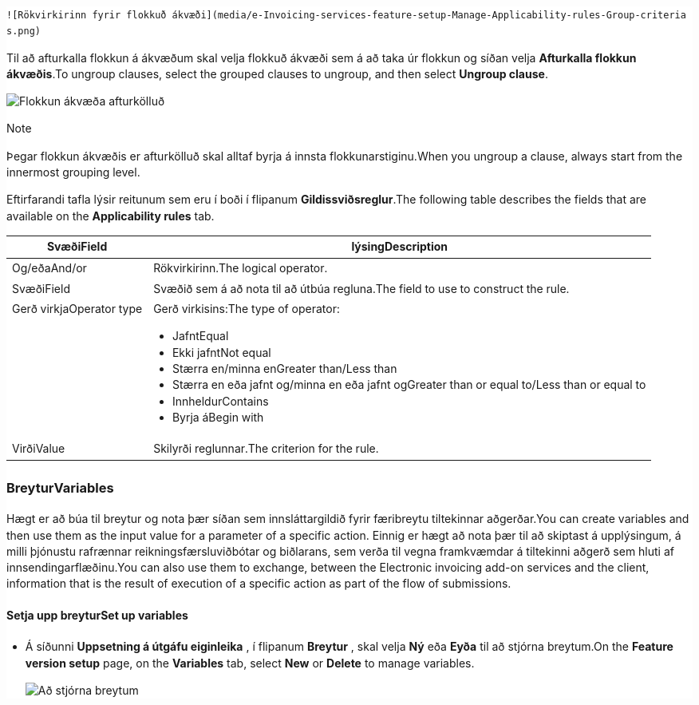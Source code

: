     ![Rökvirkirinn fyrir flokkuð ákvæði](media/e-Invoicing-services-feature-setup-Manage-Applicability-rules-Group-criterias.png)

<span data-ttu-id="a167f-391">Til að afturkalla flokkun á ákvæðum skal velja flokkuð ákvæði sem á að taka úr flokkun og síðan velja **Afturkalla flokkun ákvæðis**.</span><span class="sxs-lookup"><span data-stu-id="a167f-391">To ungroup clauses, select the grouped clauses to ungroup, and then select **Ungroup clause**.</span></span>

![Flokkun ákvæða afturkölluð](media/e-Invoicing-services-feature-setup-Manage-Applicability-rules-UnGroup-criterias.png)

> [!NOTE]
> <span data-ttu-id="a167f-393">Þegar flokkun ákvæðis er afturkölluð skal alltaf byrja á innsta flokkunarstiginu.</span><span class="sxs-lookup"><span data-stu-id="a167f-393">When you ungroup a clause, always start from the innermost grouping level.</span></span>

<span data-ttu-id="a167f-394">Eftirfarandi tafla lýsir reitunum sem eru í boði í flipanum **Gildissviðsreglur**.</span><span class="sxs-lookup"><span data-stu-id="a167f-394">The following table describes the fields that are available on the **Applicability rules** tab.</span></span>

| <span data-ttu-id="a167f-395">Svæði</span><span class="sxs-lookup"><span data-stu-id="a167f-395">Field</span></span>         | <span data-ttu-id="a167f-396">lýsing</span><span class="sxs-lookup"><span data-stu-id="a167f-396">Description</span></span> |
|---------------|-------------|
| <span data-ttu-id="a167f-397">Og/eða</span><span class="sxs-lookup"><span data-stu-id="a167f-397">And/or</span></span>        | <span data-ttu-id="a167f-398">Rökvirkirinn.</span><span class="sxs-lookup"><span data-stu-id="a167f-398">The logical operator.</span></span> |
| <span data-ttu-id="a167f-399">Svæði</span><span class="sxs-lookup"><span data-stu-id="a167f-399">Field</span></span>         | <span data-ttu-id="a167f-400">Svæðið sem á að nota til að útbúa regluna.</span><span class="sxs-lookup"><span data-stu-id="a167f-400">The field to use to construct the rule.</span></span> |
| <span data-ttu-id="a167f-401">Gerð virkja</span><span class="sxs-lookup"><span data-stu-id="a167f-401">Operator type</span></span> | <span data-ttu-id="a167f-402">Gerð virkisins:</span><span class="sxs-lookup"><span data-stu-id="a167f-402">The type of operator:</span></span><ul><li><span data-ttu-id="a167f-403">Jafnt</span><span class="sxs-lookup"><span data-stu-id="a167f-403">Equal</span></span></li><li><span data-ttu-id="a167f-404">Ekki jafnt</span><span class="sxs-lookup"><span data-stu-id="a167f-404">Not equal</span></span></li><li><span data-ttu-id="a167f-405">Stærra en/minna en</span><span class="sxs-lookup"><span data-stu-id="a167f-405">Greater than/Less than</span></span></li><li><span data-ttu-id="a167f-406">Stærra en eða jafnt og/minna en eða jafnt og</span><span class="sxs-lookup"><span data-stu-id="a167f-406">Greater than or equal to/Less than or equal to</span></span></li><li><span data-ttu-id="a167f-407">Innheldur</span><span class="sxs-lookup"><span data-stu-id="a167f-407">Contains</span></span></li><li><span data-ttu-id="a167f-408">Byrja á</span><span class="sxs-lookup"><span data-stu-id="a167f-408">Begin with</span></span></li></ul> |
| <span data-ttu-id="a167f-409">Virði</span><span class="sxs-lookup"><span data-stu-id="a167f-409">Value</span></span>         | <span data-ttu-id="a167f-410">Skilyrði reglunnar.</span><span class="sxs-lookup"><span data-stu-id="a167f-410">The criterion for the rule.</span></span> |

### <a name="variables"></a><span data-ttu-id="a167f-411">Breytur</span><span class="sxs-lookup"><span data-stu-id="a167f-411">Variables</span></span>

<span data-ttu-id="a167f-412">Hægt er að búa til breytur og nota þær síðan sem innsláttargildið fyrir færibreytu tiltekinnar aðgerðar.</span><span class="sxs-lookup"><span data-stu-id="a167f-412">You can create variables and then use them as the input value for a parameter of a specific action.</span></span> <span data-ttu-id="a167f-413">Einnig er hægt að nota þær til að skiptast á upplýsingum, á milli þjónustu rafrænnar reikningsfærsluviðbótar og biðlarans, sem verða til vegna framkvæmdar á tiltekinni aðgerð sem hluti af innsendingarflæðinu.</span><span class="sxs-lookup"><span data-stu-id="a167f-413">You can also use them to exchange, between the Electronic invoicing add-on services and the client, information that is the result of execution of a specific action as part of the flow of submissions.</span></span>

#### <a name="set-up-variables"></a><span data-ttu-id="a167f-414">Setja upp breytur</span><span class="sxs-lookup"><span data-stu-id="a167f-414">Set up variables</span></span>

- <span data-ttu-id="a167f-415">Á síðunni **Uppsetning á útgáfu eiginleika** , í flipanum **Breytur** , skal velja **Ný** eða **Eyða** til að stjórna breytum.</span><span class="sxs-lookup"><span data-stu-id="a167f-415">On the **Feature version setup** page, on the **Variables** tab, select **New** or **Delete** to manage variables.</span></span>

    ![Að stjórna breytum](media/e-Invoicing-services-feature-setup-Manage-Variables.png)
